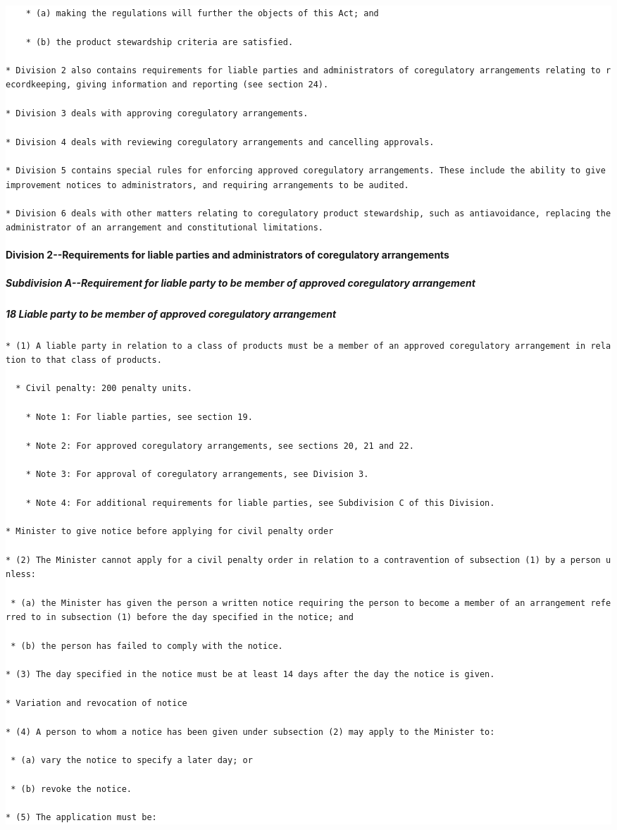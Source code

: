         * (a) making the regulations will further the objects of this Act; and

        * (b) the product stewardship criteria are satisfied.

    * Division 2 also contains requirements for liable parties and administrators of coregulatory arrangements relating to recordkeeping, giving information and reporting (see section 24).

    * Division 3 deals with approving coregulatory arrangements.

    * Division 4 deals with reviewing coregulatory arrangements and cancelling approvals.

    * Division 5 contains special rules for enforcing approved coregulatory arrangements. These include the ability to give improvement notices to administrators, and requiring arrangements to be audited.

    * Division 6 deals with other matters relating to coregulatory product stewardship, such as antiavoidance, replacing the administrator of an arrangement and constitutional limitations.

#### Division 2--Requirements for liable parties and administrators of coregulatory arrangements

##### Subdivision A--Requirement for liable party to be member of approved coregulatory arrangement

##### 18  Liable party to be member of approved coregulatory arrangement

    * (1) A liable party in relation to a class of products must be a member of an approved coregulatory arrangement in relation to that class of products.

      * Civil penalty: 200 penalty units.

        * Note 1: For liable parties, see section 19.

        * Note 2: For approved coregulatory arrangements, see sections 20, 21 and 22.

        * Note 3: For approval of coregulatory arrangements, see Division 3.

        * Note 4: For additional requirements for liable parties, see Subdivision C of this Division.

    * Minister to give notice before applying for civil penalty order

    * (2) The Minister cannot apply for a civil penalty order in relation to a contravention of subsection (1) by a person unless:

     * (a) the Minister has given the person a written notice requiring the person to become a member of an arrangement referred to in subsection (1) before the day specified in the notice; and

     * (b) the person has failed to comply with the notice.

    * (3) The day specified in the notice must be at least 14 days after the day the notice is given.

    * Variation and revocation of notice

    * (4) A person to whom a notice has been given under subsection (2) may apply to the Minister to:

     * (a) vary the notice to specify a later day; or

     * (b) revoke the notice.

    * (5) The application must be:
